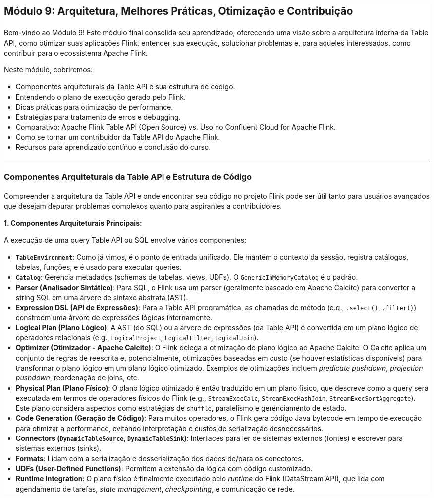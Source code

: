 ## Módulo 9: Arquitetura, Melhores Práticas, Otimização e Contribuição

Bem-vindo ao Módulo 9! Este módulo final consolida seu aprendizado, oferecendo uma visão sobre a arquitetura interna da Table API, como otimizar suas aplicações Flink, entender sua execução, solucionar problemas e, para aqueles interessados, como contribuir para o ecossistema Apache Flink.

Neste módulo, cobriremos:
* Componentes arquiteturais da Table API e sua estrutura de código.
* Entendendo o plano de execução gerado pelo Flink.
* Dicas práticas para otimização de performance.
* Estratégias para tratamento de erros e debugging.
* Comparativo: Apache Flink Table API (Open Source) vs. Uso no Confluent Cloud for Apache Flink.
* Como se tornar um contribuidor da Table API do Apache Flink.
* Recursos para aprendizado contínuo e conclusão do curso.

---

### Componentes Arquiteturais da Table API e Estrutura de Código

Compreender a arquitetura da Table API e onde encontrar seu código no projeto Flink pode ser útil tanto para usuários avançados que desejam depurar problemas complexos quanto para aspirantes a contribuidores.

**1. Componentes Arquiteturais Principais:**

A execução de uma query Table API ou SQL envolve vários componentes:

* **`TableEnvironment`**: Como já vimos, é o ponto de entrada unificado. Ele mantém o contexto da sessão, registra catálogos, tabelas, funções, e é usado para executar queries.
* **`Catalog`**: Gerencia metadados (schemas de tabelas, views, UDFs). O `GenericInMemoryCatalog` é o padrão.
* **Parser (Analisador Sintático)**: Para SQL, o Flink usa um parser (geralmente baseado em Apache Calcite) para converter a string SQL em uma árvore de sintaxe abstrata (AST).
* **Expression DSL (API de Expressões)**: Para a Table API programática, as chamadas de método (e.g., `.select()`, `.filter()`) constroem uma árvore de expressões lógicas internamente.
* **Logical Plan (Plano Lógico)**: A AST (do SQL) ou a árvore de expressões (da Table API) é convertida em um plano lógico de operadores relacionais (e.g., `LogicalProject`, `LogicalFilter`, `LogicalJoin`).
* **Optimizer (Otimizador - Apache Calcite)**: O Flink delega a otimização do plano lógico ao Apache Calcite. O Calcite aplica um conjunto de regras de reescrita e, potencialmente, otimizações baseadas em custo (se houver estatísticas disponíveis) para transformar o plano lógico em um plano lógico otimizado. Exemplos de otimizações incluem *predicate pushdown*, *projection pushdown*, reordenação de joins, etc.
* **Physical Plan (Plano Físico)**: O plano lógico otimizado é então traduzido em um plano físico, que descreve como a query será executada em termos de operadores físicos do Flink (e.g., `StreamExecCalc`, `StreamExecHashJoin`, `StreamExecSortAggregate`). Este plano considera aspectos como estratégias de `shuffle`, paralelismo e gerenciamento de estado.
* **Code Generation (Geração de Código)**: Para muitos operadores, o Flink gera código Java bytecode em tempo de execução para otimizar a performance, evitando interpretação e custos de serialização desnecessários.
* **Connectors (`DynamicTableSource`, `DynamicTableSink`)**: Interfaces para ler de sistemas externos (fontes) e escrever para sistemas externos (sinks).
* **Formats**: Lidam com a serialização e desserialização dos dados de/para os conectores.
* **UDFs (User-Defined Functions)**: Permitem a extensão da lógica com código customizado.
* **Runtime Integration**: O plano físico é finalmente executado pelo *runtime* do Flink (DataStream API), que lida com agendamento de tarefas, *state management*, *checkpointing*, e comunicação de rede.
